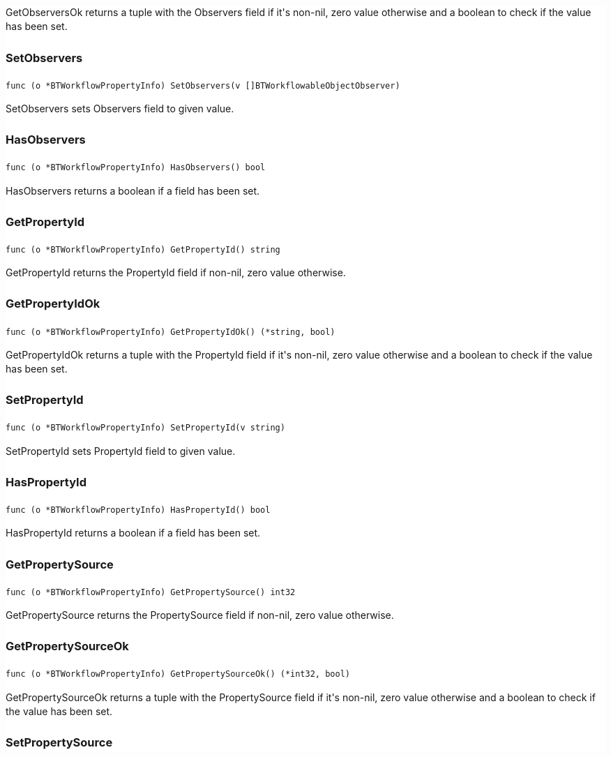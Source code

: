 GetObserversOk returns a tuple with the Observers field if it's non-nil, zero value otherwise
and a boolean to check if the value has been set.

### SetObservers

`func (o *BTWorkflowPropertyInfo) SetObservers(v []BTWorkflowableObjectObserver)`

SetObservers sets Observers field to given value.

### HasObservers

`func (o *BTWorkflowPropertyInfo) HasObservers() bool`

HasObservers returns a boolean if a field has been set.

### GetPropertyId

`func (o *BTWorkflowPropertyInfo) GetPropertyId() string`

GetPropertyId returns the PropertyId field if non-nil, zero value otherwise.

### GetPropertyIdOk

`func (o *BTWorkflowPropertyInfo) GetPropertyIdOk() (*string, bool)`

GetPropertyIdOk returns a tuple with the PropertyId field if it's non-nil, zero value otherwise
and a boolean to check if the value has been set.

### SetPropertyId

`func (o *BTWorkflowPropertyInfo) SetPropertyId(v string)`

SetPropertyId sets PropertyId field to given value.

### HasPropertyId

`func (o *BTWorkflowPropertyInfo) HasPropertyId() bool`

HasPropertyId returns a boolean if a field has been set.

### GetPropertySource

`func (o *BTWorkflowPropertyInfo) GetPropertySource() int32`

GetPropertySource returns the PropertySource field if non-nil, zero value otherwise.

### GetPropertySourceOk

`func (o *BTWorkflowPropertyInfo) GetPropertySourceOk() (*int32, bool)`

GetPropertySourceOk returns a tuple with the PropertySource field if it's non-nil, zero value otherwise
and a boolean to check if the value has been set.

### SetPropertySource
